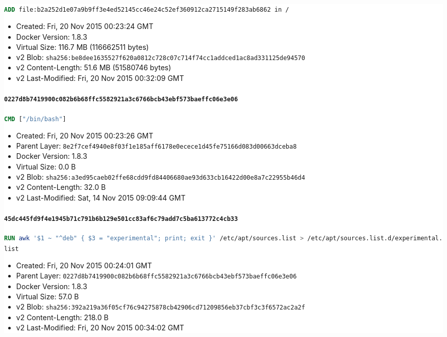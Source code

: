 ```dockerfile
ADD file:b2a252d1e07a9b9ff3e4ed52145cc46e24c52ef360912ca2715149f283ab6862 in /
```

-	Created: Fri, 20 Nov 2015 00:23:24 GMT
-	Docker Version: 1.8.3
-	Virtual Size: 116.7 MB (116662511 bytes)
-	v2 Blob: `sha256:be8dee1635527f620a0812c728c07c714f74cc1addced1ac8ad331125de94570`
-	v2 Content-Length: 51.6 MB (51580746 bytes)
-	v2 Last-Modified: Fri, 20 Nov 2015 00:32:09 GMT

#### `0227d8b7419900c082b6b68ffc5582921a3c6766bcb43ebf573baeffc06e3e06`

```dockerfile
CMD ["/bin/bash"]
```

-	Created: Fri, 20 Nov 2015 00:23:26 GMT
-	Parent Layer: `8e2f7cef4940e8f03f1e185aff6178e0ecece1d45fe75166d083d00663dceba8`
-	Docker Version: 1.8.3
-	Virtual Size: 0.0 B
-	v2 Blob: `sha256:a3ed95caeb02ffe68cdd9fd84406680ae93d633cb16422d00e8a7c22955b46d4`
-	v2 Content-Length: 32.0 B
-	v2 Last-Modified: Sat, 14 Nov 2015 09:09:44 GMT

#### `45dc445fd9f4e1945b71c791b6b129e501cc83af6c79add7c5ba613772c4cb33`

```dockerfile
RUN awk '$1 ~ "^deb" { $3 = "experimental"; print; exit }' /etc/apt/sources.list > /etc/apt/sources.list.d/experimental.list
```

-	Created: Fri, 20 Nov 2015 00:24:01 GMT
-	Parent Layer: `0227d8b7419900c082b6b68ffc5582921a3c6766bcb43ebf573baeffc06e3e06`
-	Docker Version: 1.8.3
-	Virtual Size: 57.0 B
-	v2 Blob: `sha256:392a219a36f05cf76c94275878cb42906cd71209856eb37cbf3c3f6572ac2a2f`
-	v2 Content-Length: 218.0 B
-	v2 Last-Modified: Fri, 20 Nov 2015 00:34:02 GMT
